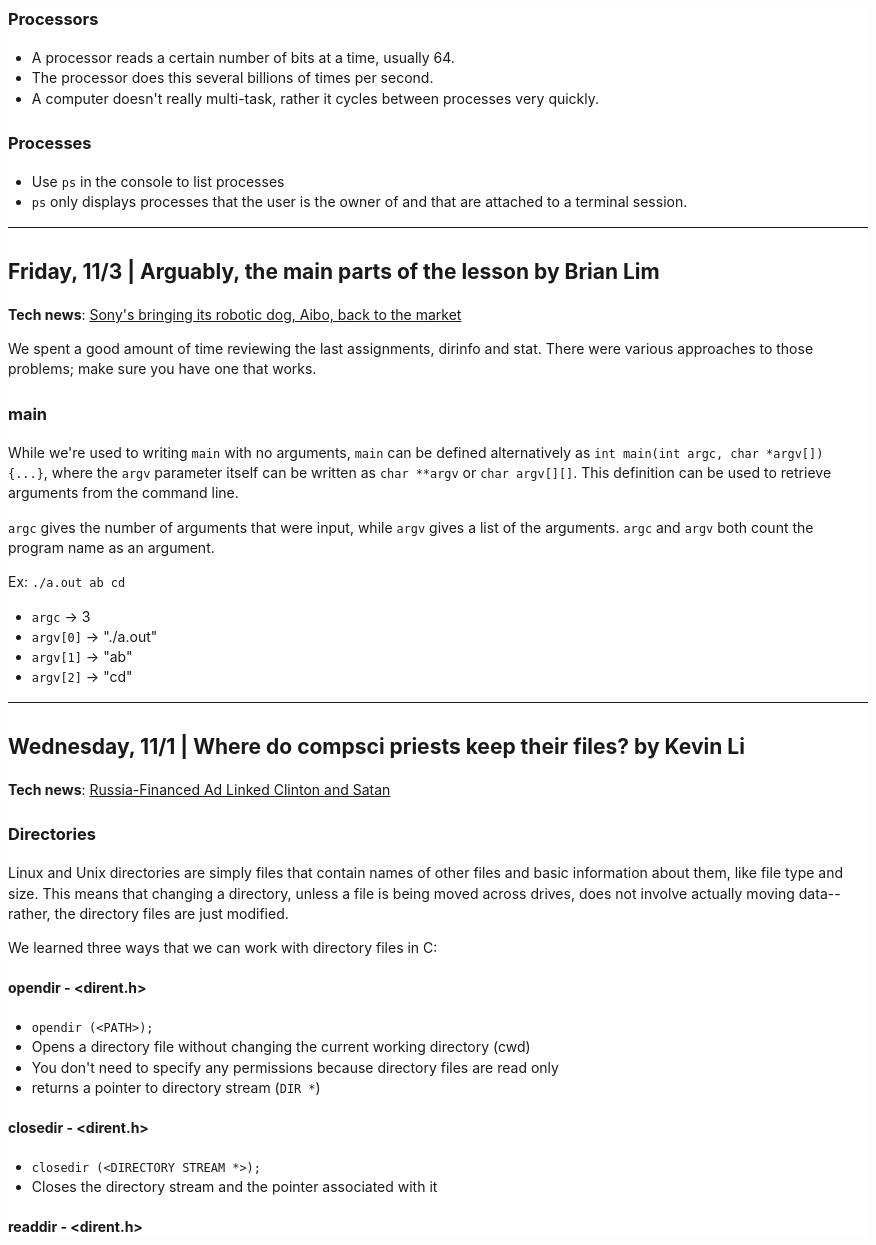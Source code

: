 ### Processors
* A processor reads a certain number of bits at a time, usually 64.
* The processor does this several billions of times per second.
* A computer doesn't really multi-task, rather it cycles between processes very quickly.

### Processes
* Use `ps` in the console to list processes
* `ps` only displays processes that the user is the owner of and that are attached to a terminal session.


---

## Friday, 11/3 | Arguably, the main parts of the lesson by Brian Lim

**Tech news**: [Sony's bringing its robotic dog, Aibo, back to the market](https://www.cnet.com/news/sony-brings-back-aibo-teaches-old-dog-new-tricks/)

We spent a good amount of time reviewing the last assignments, dirinfo and stat. There were various approaches to those problems; make sure you have one that works.

### main
While we're used to writing `main` with no arguments, `main` can be defined alternatively as `int main(int argc, char *argv[]) {...}`, where the `argv` parameter itself can be written as `char **argv` or `char argv[][]`. This definition can be used to retrieve arguments from the command line.

`argc` gives the number of arguments that were input, while `argv` gives a list of the arguments. `argc` and `argv` both count the program name as an argument.

Ex:
```./a.out ab cd```
* `argc`     -> 3
* `argv[0]`  -> "./a.out"
* `argv[1]`  -> "ab"
* `argv[2]`  -> "cd"

---

## Wednesday, 11/1 | Where do compsci priests keep their files? by Kevin Li

**Tech news**: [Russia-Financed Ad Linked Clinton and Satan](https://www.nytimes.com/2017/11/01/us/politics/facebook-google-twitter-russian-interference-hearings.html?rref=collection%2Fsectioncollection%2Ftechnology&action=click&contentCollection=technology&region=rank&module=package&version=highlights&contentPlacement=1&pgtype=sectionfront)

### Directories
Linux and Unix directories are simply files that contain names of other files and basic information about them, like file type and size. This means that changing a directory, unless a file is being moved across drives, does not involve actually moving data-- rather, the directory files are just modified.

We learned three ways that we can work with directory files in C:
#### opendir - <dirent.h>
* ```opendir (<PATH>);```
* Opens a directory file without changing the current working directory (cwd)
* You don't need to specify any permissions because directory files are read only
* returns a pointer to directory stream (```DIR *```)

#### closedir - <dirent.h>
* ```closedir (<DIRECTORY STREAM *>);```
* Closes the directory stream and the pointer associated with it

#### readdir - <dirent.h>
```
